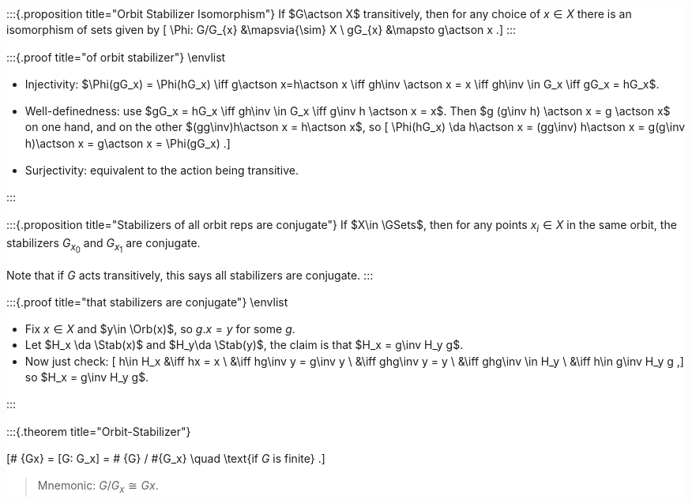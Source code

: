 
:::{.proposition title="Orbit Stabilizer Isomorphism"}
If $G\actson X$ transitively, then for any choice of $x\in X$ there is an isomorphism of sets given by
\[
\Phi: G/G_{x} &\mapsvia{\sim} X \\
gG_{x} &\mapsto g\actson x
.\]
:::

:::{.proof title="of orbit stabilizer"}
\envlist

- Injectivity: $\Phi(gG_x) = \Phi(hG_x) \iff g\actson x=h\actson x \iff gh\inv \actson x = x \iff gh\inv \in G_x \iff gG_x = hG_x$.

- Well-definedness: use $gG_x = hG_x \iff gh\inv \in G_x \iff g\inv h \actson x = x$.
  Then $g (g\inv h) \actson x = g \actson x$ on one hand, and on the other $(gg\inv)h\actson x = h\actson x$, so
  \[
  \Phi(hG_x) \da h\actson x = (gg\inv) h\actson x = g(g\inv h)\actson x = g\actson x = \Phi(gG_x)
  .\]

- Surjectivity: equivalent to the action being transitive.

:::

:::{.proposition title="Stabilizers of all orbit reps are conjugate"}
If $X\in \GSets$, then for any points $x_i\in X$ in the same orbit, the stabilizers $G_{x_0}$ and $G_{x_1}$ are conjugate.

Note that if $G$ acts transitively, this says all stabilizers are conjugate.
:::

:::{.proof title="that stabilizers are conjugate"}
\envlist

- Fix $x\in X$ and $y\in \Orb(x)$, so $g.x=y$ for some $g$.
- Let $H_x \da \Stab(x)$ and $H_y\da \Stab(y)$, the claim is that $H_x = g\inv H_y g$.
- Now just check:
\[
h\in H_x &\iff hx = x \\
&\iff hg\inv y = g\inv y \\
&\iff ghg\inv y = y \\
&\iff ghg\inv \in H_y \\
&\iff h\in g\inv H_y g
,\]
so $H_x = g\inv H_y g$.

:::

:::{.theorem title="Orbit-Stabilizer"}

\[\# {Gx} = [G: G_x] = \# {G} / \#{G_x} \quad \text{if $G$ is finite}
.\]

> Mnemonic: $G/G_x \cong Gx$.
